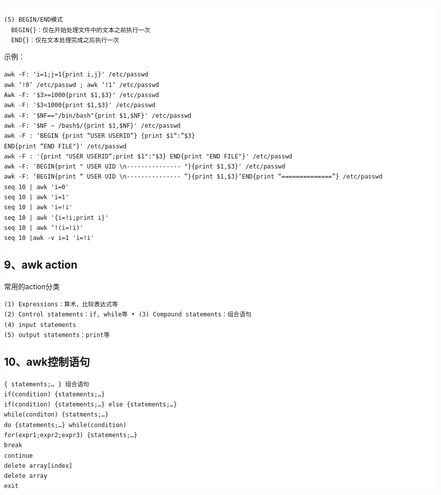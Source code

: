 ```shell

(5) BEGIN/END模式
  BEGIN{}：仅在开始处理文件中的文本之前执行一次
  END{}：仅在文本处理完成之后执行一次
```

示例：

```shell
awk -F: 'i=1;j=1{print i,j}' /etc/passwd
awk ‘!0’ /etc/passwd ; awk ‘!1’ /etc/passwd
Awk -F: '$3>=1000{print $1,$3}' /etc/passwd
awk -F: '$3<1000{print $1,$3}' /etc/passwd
awk -F: '$NF=="/bin/bash"{print $1,$NF}' /etc/passwd
awk -F: '$NF ~ /bash$/{print $1,$NF}' /etc/passwd
awk -F : ‘BEGIN {print “USER USERID”} {print $1“:”$3} 
END{print “END FILE"}' /etc/passwd
awk -F : '{print "USER USERID“;print $1":"$3} END{print "END FILE"}' /etc/passwd
awk -F: 'BEGIN{print " USER UID \n--------------- "}{print $1,$3}' /etc/passwd
awk -F: ‘BEGIN{print “ USER UID \n--------------- ”}{print $1,$3}’END{print “==============”} /etc/passwd
seq 10 | awk 'i=0'
seq 10 | awk 'i=1'
seq 10 | awk 'i=!i'
seq 10 | awk '{i=!i;print i}'
seq 10 | awk ‘!(i=!i)'
seq 10 |awk -v i=1 'i=!i'
```

## 9、awk action

常用的action分类

```shell
(1) Expressions：算术，比较表达式等
(2) Control statements：if, while等 • (3) Compound statements：组合语句
(4) input statements
(5) output statements：print等
```

## 10、awk控制语句

```shell
{ statements;… } 组合语句
if(condition) {statements;…} 
if(condition) {statements;…} else {statements;…}
while(conditon) {statments;…}
do {statements;…} while(condition)
for(expr1;expr2;expr3) {statements;…}
break
continue
delete array[index]
delete array
exit
```
